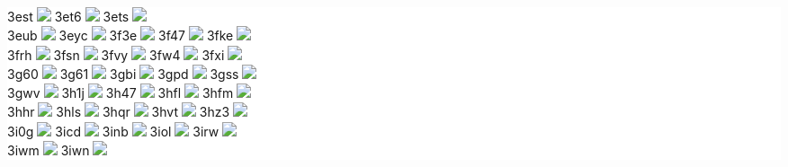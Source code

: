 3est <img src="img/3/3est.png" width=100>
3et6 <img src="img/3/3et6.png" width=100>
3ets <img src="img/3/3ets.png" width=100>
<br>
3eub <img src="img/3/3eub.png" width=100>
3eyc <img src="img/3/3eyc.png" width=100>
3f3e <img src="img/3/3f3e.png" width=100>
3f47 <img src="img/3/3f47.png" width=100>
3fke <img src="img/3/3fke.png" width=100>
<br>
3frh <img src="img/3/3frh.png" width=100>
3fsn <img src="img/3/3fsn.png" width=100>
3fvy <img src="img/3/3fvy.png" width=100>
3fw4 <img src="img/3/3fw4.png" width=100>
3fxi <img src="img/3/3fxi.png" width=100>
<br>
3g60 <img src="img/3/3g60.png" width=100>
3g61 <img src="img/3/3g61.png" width=100>
3gbi <img src="img/3/3gbi.png" width=100>
3gpd <img src="img/3/3gpd.png" width=100>
3gss <img src="img/3/3gss.png" width=100>
<br>
3gwv <img src="img/3/3gwv.png" width=100>
3h1j <img src="img/3/3h1j.png" width=100>
3h47 <img src="img/3/3h47.png" width=100>
3hfl <img src="img/3/3hfl.png" width=100>
3hfm <img src="img/3/3hfm.png" width=100>
<br>
3hhr <img src="img/3/3hhr.png" width=100>
3hls <img src="img/3/3hls.png" width=100>
3hqr <img src="img/3/3hqr.png" width=100>
3hvt <img src="img/3/3hvt.png" width=100>
3hz3 <img src="img/3/3hz3.png" width=100>
<br>
3i0g <img src="img/3/3i0g.png" width=100>
3icd <img src="img/3/3icd.png" width=100>
3inb <img src="img/3/3inb.png" width=100>
3iol <img src="img/3/3iol.png" width=100>
3irw <img src="img/3/3irw.png" width=100>
<br>
3iwm <img src="img/3/3iwm.png" width=100>
3iwn <img src="img/3/3iwn.png" width=100>